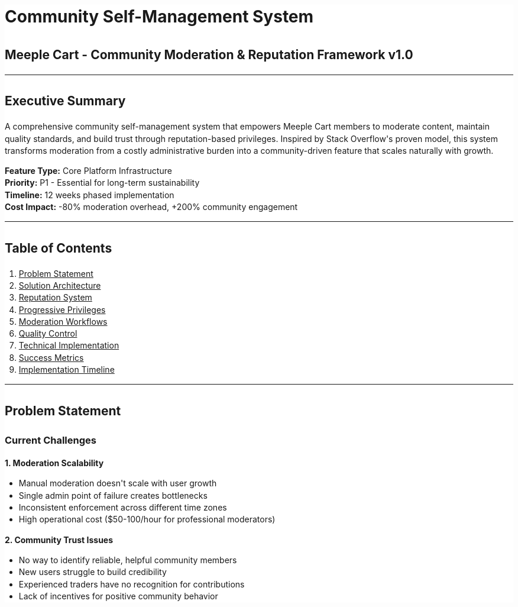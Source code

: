 # Community Self-Management System

## Meeple Cart - Community Moderation & Reputation Framework v1.0

---

## Executive Summary

A comprehensive community self-management system that empowers Meeple Cart members to moderate content, maintain quality standards, and build trust through reputation-based privileges. Inspired by Stack Overflow's proven model, this system transforms moderation from a costly administrative burden into a community-driven feature that scales naturally with growth.

**Feature Type:** Core Platform Infrastructure  
**Priority:** P1 - Essential for long-term sustainability  
**Timeline:** 12 weeks phased implementation  
**Cost Impact:** -80% moderation overhead, +200% community engagement

---

## Table of Contents

1. [Problem Statement](#problem-statement)
2. [Solution Architecture](#solution-architecture)
3. [Reputation System](#reputation-system)
4. [Progressive Privileges](#progressive-privileges)
5. [Moderation Workflows](#moderation-workflows)
6. [Quality Control](#quality-control)
7. [Technical Implementation](#technical-implementation)
8. [Success Metrics](#success-metrics)
9. [Implementation Timeline](#implementation-timeline)

---

## Problem Statement

### Current Challenges

**1. Moderation Scalability**

- Manual moderation doesn't scale with user growth
- Single admin point of failure creates bottlenecks
- Inconsistent enforcement across different time zones
- High operational cost ($50-100/hour for professional moderators)

**2. Community Trust Issues**

- No way to identify reliable, helpful community members
- New users struggle to build credibility
- Experienced traders have no recognition for contributions
- Lack of incentives for positive community behavior
